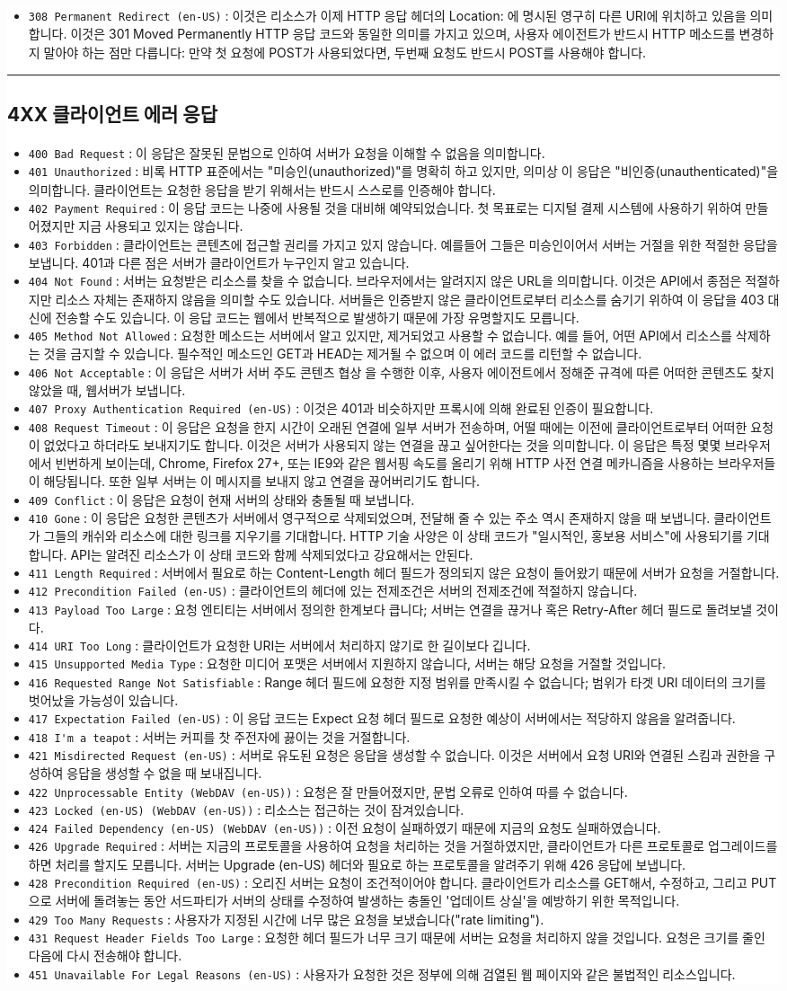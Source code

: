 -   ````308 Permanent Redirect (en-US)```` : 이것은 리소스가 이제 HTTP 응답 헤더의 Location: 에 명시된 영구히 다른 URI에 위치하고 있음을 의미합니다. 이것은 301 Moved Permanently HTTP 응답 코드와 동일한 의미를 가지고 있으며, 사용자 에이전트가 반드시 HTTP 메소드를 변경하지 말아야 하는 점만 다릅니다: 만약 첫 요청에 POST가 사용되었다면, 두번째 요청도 반드시 POST를 사용해야 합니다.

------------
## 4XX 클라이언트 에러 응답 
-   ````400 Bad Request```` : 이 응답은 잘못된 문법으로 인하여 서버가 요청을 이해할 수 없음을 의미합니다.
-   ````401 Unauthorized```` : 비록 HTTP 표준에서는 "미승인(unauthorized)"를 명확히 하고 있지만, 의미상 이 응답은 "비인증(unauthenticated)"을 의미합니다. 클라이언트는 요청한 응답을 받기 위해서는 반드시 스스로를 인증해야 합니다.
-   ````402 Payment Required```` : 이 응답 코드는 나중에 사용될 것을 대비해 예약되었습니다. 첫 목표로는 디지털 결제 시스템에 사용하기 위하여 만들어졌지만 지금 사용되고 있지는 않습니다.
-   ````403 Forbidden```` : 클라이언트는 콘텐츠에 접근할 권리를 가지고 있지 않습니다. 예를들어 그들은 미승인이어서 서버는 거절을 위한 적절한 응답을 보냅니다. 401과 다른 점은 서버가 클라이언트가 누구인지 알고 있습니다.
-   ````404 Not Found```` : 서버는 요청받은 리소스를 찾을 수 없습니다. 브라우저에서는 알려지지 않은 URL을 의미합니다. 이것은 API에서 종점은 적절하지만 리소스 자체는 존재하지 않음을 의미할 수도 있습니다. 서버들은 인증받지 않은 클라이언트로부터 리소스를 숨기기 위하여 이 응답을 403 대신에 전송할 수도 있습니다. 이 응답 코드는 웹에서 반복적으로 발생하기 때문에 가장 유명할지도 모릅니다.
-   ````405 Method Not Allowed```` : 요청한 메소드는 서버에서 알고 있지만, 제거되었고 사용할 수 없습니다. 예를 들어, 어떤 API에서 리소스를 삭제하는 것을 금지할 수 있습니다. 필수적인 메소드인 GET과 HEAD는 제거될 수 없으며 이 에러 코드를 리턴할 수 없습니다.
-   ````406 Not Acceptable```` : 이 응답은 서버가 서버 주도 콘텐츠 협상 을 수행한 이후, 사용자 에이전트에서 정해준 규격에 따른 어떠한 콘텐츠도 찾지 않았을 때, 웹서버가 보냅니다.
-   ````407 Proxy Authentication Required (en-US)```` : 이것은 401과 비슷하지만 프록시에 의해 완료된 인증이 필요합니다.
-   ````408 Request Timeout```` : 이 응답은 요청을 한지 시간이 오래된 연결에 일부 서버가 전송하며, 어떨 때에는 이전에 클라이언트로부터 어떠한 요청이 없었다고 하더라도 보내지기도 합니다. 이것은 서버가 사용되지 않는 연결을 끊고 싶어한다는 것을 의미합니다. 이 응답은 특정 몇몇 브라우저에서 빈번하게 보이는데, Chrome, Firefox 27+, 또는 IE9와 같은 웹서핑 속도를 올리기 위해 HTTP 사전 연결 메카니즘을 사용하는 브라우저들이 해당됩니다. 또한 일부 서버는 이 메시지를 보내지 않고 연결을 끊어버리기도 합니다.
-   ````409 Conflict```` : 이 응답은 요청이 현재 서버의 상태와 충돌될 때 보냅니다.
-   ````410 Gone```` : 이 응답은 요청한 콘텐츠가 서버에서 영구적으로 삭제되었으며, 전달해 줄 수 있는 주소 역시 존재하지 않을 때 보냅니다. 클라이언트가 그들의 캐쉬와 리소스에 대한 링크를 지우기를 기대합니다. HTTP 기술 사양은 이 상태 코드가 "일시적인, 홍보용 서비스"에 사용되기를 기대합니다. API는 알려진 리소스가 이 상태 코드와 함께 삭제되었다고 강요해서는 안된다.
-   ````411 Length Required```` : 서버에서 필요로 하는 Content-Length 헤더 필드가 정의되지 않은 요청이 들어왔기 때문에 서버가 요청을 거절합니다.
-   ````412 Precondition Failed (en-US)```` :  클라이언트의 헤더에 있는 전제조건은 서버의 전제조건에 적절하지 않습니다.
-   ````413 Payload Too Large```` :  요청 엔티티는 서버에서 정의한 한계보다 큽니다; 서버는 연결을 끊거나 혹은 Retry-After 헤더 필드로 돌려보낼 것이다.
-   ````414 URI Too Long```` : 클라이언트가 요청한 URI는 서버에서 처리하지 않기로 한 길이보다 깁니다.
-   ````415 Unsupported Media Type```` : 요청한 미디어 포맷은 서버에서 지원하지 않습니다, 서버는 해당 요청을 거절할 것입니다.
-   ````416 Requested Range Not Satisfiable```` : Range 헤더 필드에 요청한 지정 범위를 만족시킬 수 없습니다; 범위가 타겟 URI 데이터의 크기를 벗어났을 가능성이 있습니다.
-   ````417 Expectation Failed (en-US)```` : 이 응답 코드는 Expect 요청 헤더 필드로 요청한 예상이 서버에서는 적당하지 않음을 알려줍니다.
-   ````418 I'm a teapot```` : 서버는 커피를 찻 주전자에 끓이는 것을 거절합니다.
-   ````421 Misdirected Request (en-US)```` : 서버로 유도된 요청은 응답을 생성할 수 없습니다. 이것은 서버에서 요청 URI와 연결된 스킴과 권한을 구성하여 응답을 생성할 수 없을 때 보내집니다.
-   ````422 Unprocessable Entity (WebDAV (en-US))```` : 요청은 잘 만들어졌지만, 문법 오류로 인하여 따를 수 없습니다.
-   ````423 Locked (en-US) (WebDAV (en-US))```` : 리소스는 접근하는 것이 잠겨있습니다.
-   ````424 Failed Dependency (en-US) (WebDAV (en-US))```` : 이전 요청이 실패하였기 때문에 지금의 요청도 실패하였습니다.
-   ````426 Upgrade Required```` : 서버는 지금의 프로토콜을 사용하여 요청을 처리하는 것을 거절하였지만, 클라이언트가 다른 프로토콜로 업그레이드를 하면 처리를 할지도 모릅니다. 서버는 Upgrade (en-US) 헤더와 필요로 하는 프로토콜을 알려주기 위해 426 응답에 보냅니다.
-   ````428 Precondition Required (en-US)```` : 오리진 서버는 요청이 조건적이어야 합니다. 클라이언트가 리소스를 GET해서, 수정하고, 그리고 PUT으로 서버에 돌려놓는 동안 서드파티가 서버의 상태를 수정하여 발생하는 충돌인 '업데이트 상실'을 예방하기 위한 목적입니다.
-   ````429 Too Many Requests```` : 사용자가 지정된 시간에 너무 많은 요청을 보냈습니다("rate limiting").
-   ````431 Request Header Fields Too Large```` : 요청한 헤더 필드가 너무 크기 때문에 서버는 요청을 처리하지 않을 것입니다. 요청은 크기를 줄인 다음에 다시 전송해야 합니다.
-   ````451 Unavailable For Legal Reasons (en-US)```` : 사용자가 요청한 것은 정부에 의해 검열된 웹 페이지와 같은 불법적인 리소스입니다.
